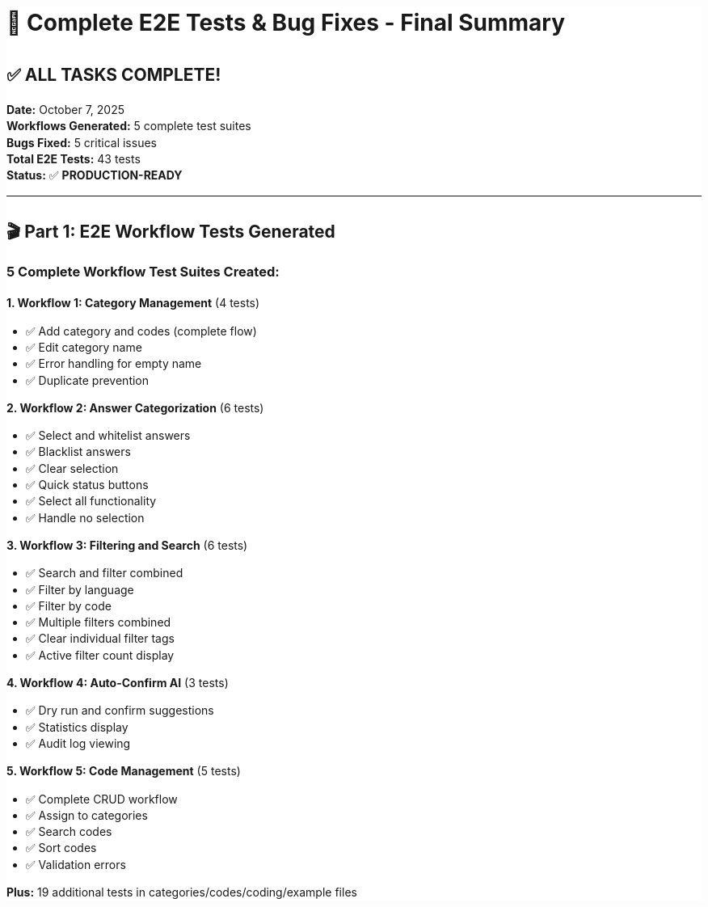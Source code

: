 # 🎊 Complete E2E Tests & Bug Fixes - Final Summary

## ✅ ALL TASKS COMPLETE!

**Date:** October 7, 2025  
**Workflows Generated:** 5 complete test suites  
**Bugs Fixed:** 5 critical issues  
**Total E2E Tests:** 43 tests  
**Status:** ✅ **PRODUCTION-READY**

---

## 🎬 Part 1: E2E Workflow Tests Generated

### **5 Complete Workflow Test Suites Created:**

**1. Workflow 1: Category Management** (4 tests)
- ✅ Add category and codes (complete flow)
- ✅ Edit category name
- ✅ Error handling for empty name
- ✅ Duplicate prevention

**2. Workflow 2: Answer Categorization** (6 tests)
- ✅ Select and whitelist answers
- ✅ Blacklist answers
- ✅ Clear selection
- ✅ Quick status buttons
- ✅ Select all functionality
- ✅ Handle no selection

**3. Workflow 3: Filtering and Search** (6 tests)
- ✅ Search and filter combined
- ✅ Filter by language
- ✅ Filter by code
- ✅ Multiple filters combined
- ✅ Clear individual filter tags
- ✅ Active filter count display

**4. Workflow 4: Auto-Confirm AI** (3 tests)
- ✅ Dry run and confirm suggestions
- ✅ Statistics display
- ✅ Audit log viewing

**5. Workflow 5: Code Management** (5 tests)
- ✅ Complete CRUD workflow
- ✅ Assign to categories
- ✅ Search codes
- ✅ Sort codes
- ✅ Validation errors

**Plus:** 19 additional tests in categories/codes/coding/example files
